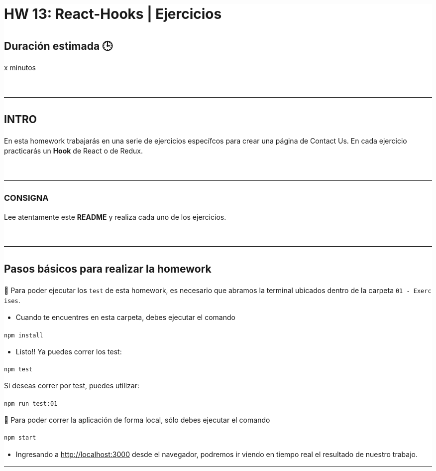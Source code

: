 # HW 13: React-Hooks | Ejercicios

## **Duración estimada 🕒**

x minutos

<br />

---

## **INTRO**

En esta homework trabajarás en una serie de ejercicios específcos para crear una página de Contact Us. En cada ejercicio practicarás un **Hook** de React o de Redux.

<br />

---

### **CONSIGNA**

Lee atentamente este **README** y realiza cada uno de los ejercicios.

<br />

---

## **Pasos básicos para realizar la homework**

🔹 Para poder ejecutar los `test` de esta homework, es necesario que abramos la terminal ubicados dentro de la carpeta `01 - Exercises`.

-  Cuando te encuentres en esta carpeta, debes ejecutar el comando

```bash
npm install
```

-  Listo!! Ya puedes correr los test:

```bash
npm test
```

Si deseas correr por test, puedes utilizar:

```bash
npm run test:01
```

🔹 Para poder correr la aplicación de forma local, sólo debes ejecutar el comando

```bash
npm start
```

-  Ingresando a <http://localhost:3000> desde el navegador, podremos ir viendo en tiempo real el resultado de nuestro trabajo.

---